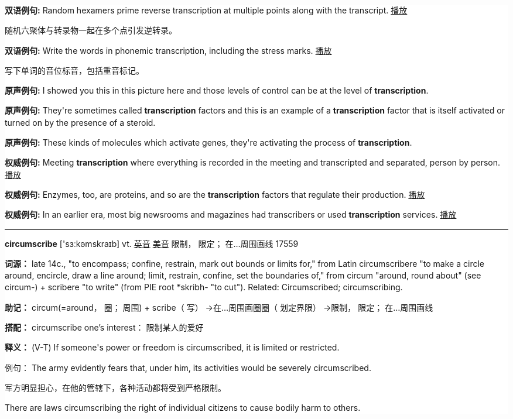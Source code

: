**双语例句:** Random hexamers prime reverse transcription at multiple points along with the transcript. [播放](https://dict.youdao.com/dictvoice?audio=Random+hexamers+prime+reverse+transcription+at+multiple+points+along+with+the+transcript.&le=eng&le=eng&type=2)

随机六聚体与转录物一起在多个点引发逆转录。 

**双语例句:** Write the words in phonemic transcription, including the stress marks. [播放](https://dict.youdao.com/dictvoice?audio=Write+the+words+in+phonemic+transcription%2C+including+the+stress+marks.&le=eng&le=eng&type=2)

写下单词的音位标音，包括重音标记。 

**原声例句:** I showed you this in this picture here and those levels of control can be at the level of **transcription**.



**原声例句:** They're sometimes called **transcription** factors and this is an example of a **transcription** factor that is itself activated or turned on by the presence of a steroid.



**原声例句:** These kinds of molecules which activate genes, they're activating the process of **transcription**.



**权威例句:** Meeting **transcription** where everything is recorded in the meeting and transcripted and separated, person by person.  [播放](https://dict.youdao.com/dictvoice?audio=Meeting+transcription+where+everything+is+recorded+in+the+meeting+and+transcripted+and+separated%2C+person+by+person.+&le=eng&type=2)

**权威例句:** Enzymes, too, are proteins, and so are the **transcription** factors that regulate their production.  [播放](https://dict.youdao.com/dictvoice?audio=Enzymes%2C+too%2C+are+proteins%2C+and+so+are+the+transcription+factors+that+regulate+their+production.+&le=eng&type=2)

**权威例句:** In an earlier era, most big newsrooms and magazines had transcribers or used **transcription** services.  [播放](https://dict.youdao.com/dictvoice?audio=In+an+earlier+era%2C+most+big+newsrooms+and+magazines+had+transcribers+or+used+transcription+services.+&le=eng&type=2)



***

**circumscribe**  \['sɜːkəmskraɪb] vt.  [英音](https://dict.youdao.com/dictvoice?audio=circumscribe\&type=1)  [美音](https://dict.youdao.com/dictvoice?audio=circumscribe\&type=2) 限制， 限定； 在…周围画线 17559

**词源：** late 14c., "to encompass; confine, restrain, mark out bounds or limits for," from Latin circumscribere "to make a circle around, encircle, draw a line around; limit, restrain, confine, set the boundaries of," from circum "around, round about" (see circum-) + scribere "to write" (from PIE root \*skribh- "to cut"). Related: Circumscribed; circumscribing.

**助记：** circum(=around， 圈； 周围) + scribe（ 写） →在…周围画圈圈（ 划定界限） →限制， 限定； 在…周围画线

**搭配：** circumscribe one’s interest： 限制某人的爱好

**释义：** (V-T) If someone's power or freedom is circumscribed, it is limited or restricted.

例句： The army evidently fears that, under him, its activities would be severely circumscribed.

军方明显担心，在他的管辖下，各种活动都将受到严格限制。

There are laws circumscribing the right of individual citizens to cause bodily harm to others.
